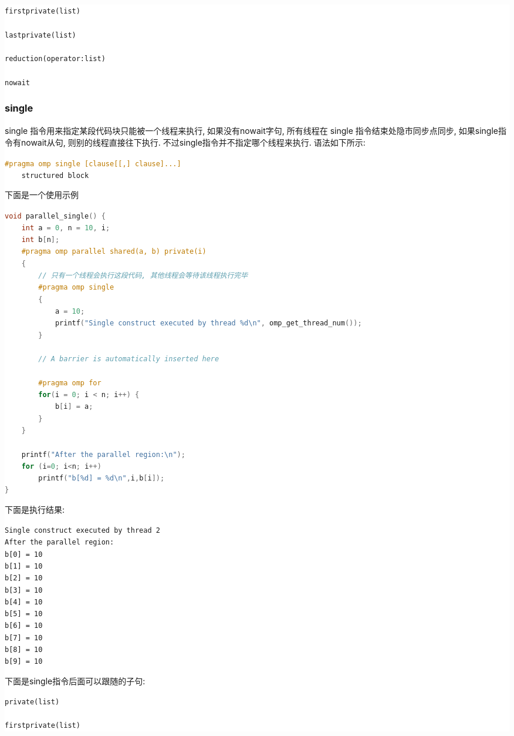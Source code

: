```html
firstprivate(list)

lastprivate(list)

reduction(operator:list)

nowait
```

### single
single 指令用来指定某段代码块只能被一个线程来执行, 如果没有nowait字句, 所有线程在 single 指令结束处隐市同步点同步, 如果single指令有nowait从句, 则别的线程直接往下执行. 不过single指令并不指定哪个线程来执行. 语法如下所示:
```C
#pragma omp single [clause[[,] clause]...]
    structured block
```
下面是一个使用示例
```C
void parallel_single() {
    int a = 0, n = 10, i;
    int b[n];
    #pragma omp parallel shared(a, b) private(i)
    {
        // 只有一个线程会执行这段代码, 其他线程会等待该线程执行完毕
        #pragma omp single 
        {
            a = 10;
            printf("Single construct executed by thread %d\n", omp_get_thread_num());
        }

        // A barrier is automatically inserted here
        
        #pragma omp for
        for(i = 0; i < n; i++) {
            b[i] = a;
        }
    }

    printf("After the parallel region:\n");
    for (i=0; i<n; i++)
        printf("b[%d] = %d\n",i,b[i]);
}
```
下面是执行结果:
```html
Single construct executed by thread 2
After the parallel region:
b[0] = 10
b[1] = 10
b[2] = 10
b[3] = 10
b[4] = 10
b[5] = 10
b[6] = 10
b[7] = 10
b[8] = 10
b[9] = 10
```
下面是single指令后面可以跟随的子句:
```html
private(list)

firstprivate(list)

```